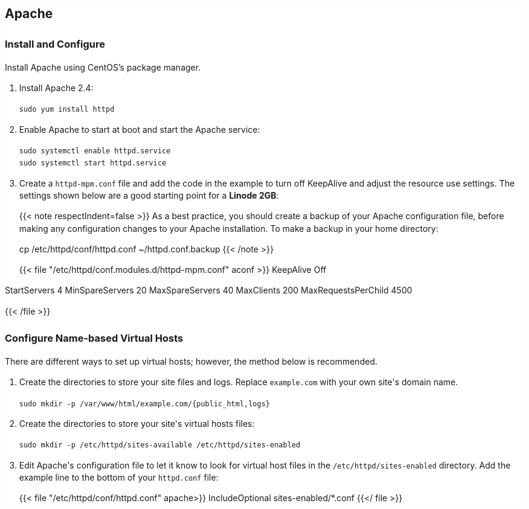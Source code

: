 ## Apache

### Install and Configure

Install Apache using CentOS’s package manager.

1.  Install Apache 2.4:

        sudo yum install httpd

1.  Enable Apache to start at boot and start the Apache service:

        sudo systemctl enable httpd.service
        sudo systemctl start httpd.service

1.  Create a `httpd-mpm.conf` file and add the code in the example to turn off KeepAlive and adjust the resource use settings. The settings shown below are a good starting point for a **Linode 2GB**:

    {{< note respectIndent=false >}}
As a best practice, you should create a backup of your Apache configuration file, before making any configuration changes to your Apache installation. To make a backup in your home directory:

    cp /etc/httpd/conf/httpd.conf ~/httpd.conf.backup
{{< /note >}}

    {{< file "/etc/httpd/conf.modules.d/httpd-mpm.conf" aconf >}}
KeepAlive Off

<IfModule prefork.c>
    StartServers        4
    MinSpareServers     20
    MaxSpareServers     40
    MaxClients          200
    MaxRequestsPerChild 4500
</IfModule>

{{< /file >}}

### Configure Name-based Virtual Hosts

There are different ways to set up virtual hosts; however, the method below is recommended.

1.  Create the directories to store your site files and logs. Replace `example.com` with your own site's domain name.

        sudo mkdir -p /var/www/html/example.com/{public_html,logs}

1.  Create the directories to store your site's virtual hosts files:

        sudo mkdir -p /etc/httpd/sites-available /etc/httpd/sites-enabled

1.  Edit Apache's configuration file to let it know to look for virtual host files in the `/etc/httpd/sites-enabled` directory. Add the example line to the bottom of your `httpd.conf` file:

    {{< file "/etc/httpd/conf/httpd.conf" apache>}}
IncludeOptional sites-enabled/*.conf
{{</ file >}}
